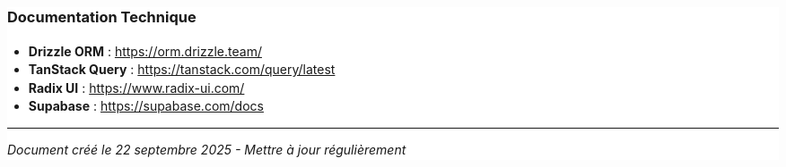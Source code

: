 ### Documentation Technique
- **Drizzle ORM** : https://orm.drizzle.team/
- **TanStack Query** : https://tanstack.com/query/latest
- **Radix UI** : https://www.radix-ui.com/
- **Supabase** : https://supabase.com/docs

---

*Document créé le 22 septembre 2025 - Mettre à jour régulièrement*